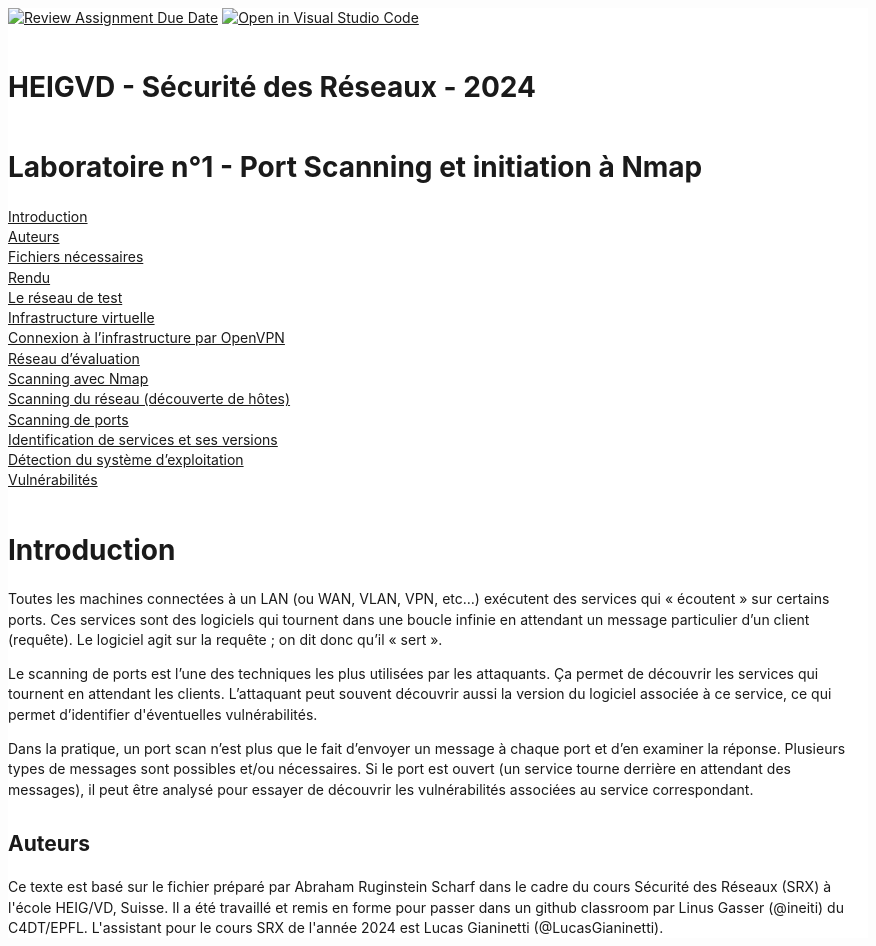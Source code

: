 [![Review Assignment Due Date](https://classroom.github.com/assets/deadline-readme-button-24ddc0f5d75046c5622901739e7c5dd533143b0c8e959d652212380cedb1ea36.svg)](https://classroom.github.com/a/Fmf5TKx9)
[![Open in Visual Studio Code](https://classroom.github.com/assets/open-in-vscode-718a45dd9cf7e7f842a935f5ebbe5719a5e09af4491e668f4dbf3b35d5cca122.svg)](https://classroom.github.com/online_ide?assignment_repo_id=13983694&assignment_repo_type=AssignmentRepo)
# HEIGVD - Sécurité des Réseaux - 2024
# Laboratoire n°1 - Port Scanning et initiation à Nmap

[Introduction](#introduction)\
[Auteurs](#auteurs)\
[Fichiers nécessaires](#fichiers-nécessaires)\
[Rendu](#rendu)\
[Le réseau de test](#le-réseau-de-test)\
[Infrastructure virtuelle](#infrastructure-virtuelle)\
[Connexion à l’infrastructure par OpenVPN](#connexion-à-linfrastructure-par-wireguard)\
[Réseau d’évaluation](#réseau-dévaluation)\
[Scanning avec Nmap](#scanning-avec-nmap)\
[Scanning du réseau (découverte de hôtes)](#scanning-du-réseau-découverte-de-hôtes)\
[Scanning de ports](#scanning-de-ports)\
[Identification de services et ses versions](#identification-de-services-et-ses-versions)\
[Détection du système d’exploitation](#détection-du-système-dexploitation)\
[Vulnérabilités](#vulnérabilités)

# Introduction

Toutes les machines connectées à un LAN (ou WAN, VLAN, VPN, etc…) exécutent des services qui « écoutent » sur certains ports. Ces services sont des logiciels qui tournent dans une boucle infinie en attendant un message particulier d’un client (requête). Le logiciel agit sur la requête ; on dit donc qu’il « sert ».

Le scanning de ports est l’une des techniques les plus utilisées par les attaquants. Ça permet de découvrir les services qui tournent en attendant les clients. L’attaquant peut souvent découvrir aussi la version du logiciel associée à ce service, ce qui permet d’identifier d'éventuelles vulnérabilités.

Dans la pratique, un port scan n’est plus que le fait d’envoyer un message à chaque port et d’en examiner la réponse. Plusieurs types de messages sont possibles et/ou nécessaires. Si le port est ouvert (un service tourne derrière en attendant des messages), il peut être analysé pour essayer de découvrir les vulnérabilités associées au service correspondant.

## Auteurs

Ce texte est basé sur le fichier préparé par Abraham Ruginstein Scharf dans le cadre du
cours Sécurité des Réseaux (SRX) à l'école HEIG/VD, Suisse.
Il a été travaillé et remis en forme pour passer dans un github classroom par
Linus Gasser (@ineiti) du C4DT/EPFL.
L'assistant pour le cours SRX de l'année 2024 est Lucas Gianinetti (@LucasGianinetti).
